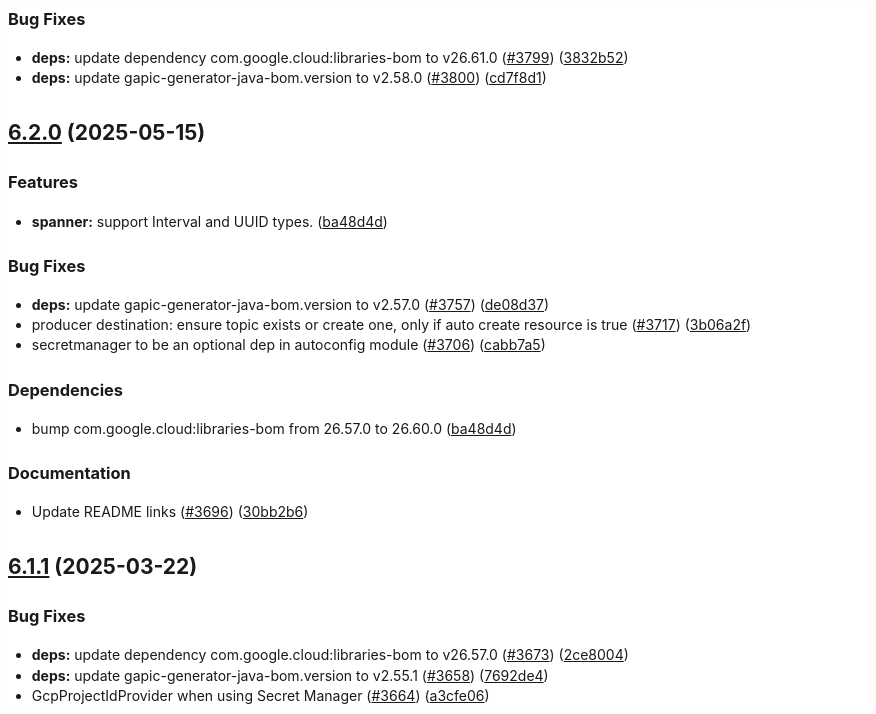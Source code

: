 
### Bug Fixes

* **deps:** update dependency com.google.cloud:libraries-bom to v26.61.0 ([#3799](https://github.com/GoogleCloudPlatform/spring-cloud-gcp/issues/3799)) ([3832b52](https://github.com/GoogleCloudPlatform/spring-cloud-gcp/commit/3832b528fe6dd3b4255d6c431471525a95d71cf4))
* **deps:** update gapic-generator-java-bom.version to v2.58.0 ([#3800](https://github.com/GoogleCloudPlatform/spring-cloud-gcp/issues/3800)) ([cd7f8d1](https://github.com/GoogleCloudPlatform/spring-cloud-gcp/commit/cd7f8d1e97e3c04f007fe65fe623e833ec29c904))

## [6.2.0](https://github.com/GoogleCloudPlatform/spring-cloud-gcp/compare/v6.1.1...v6.2.0) (2025-05-15)


### Features

* **spanner:** support Interval and UUID types. ([ba48d4d](https://github.com/GoogleCloudPlatform/spring-cloud-gcp/commit/ba48d4d16096cb885f458c1911c139e5b069ed14))


### Bug Fixes

* **deps:** update gapic-generator-java-bom.version to v2.57.0 ([#3757](https://github.com/GoogleCloudPlatform/spring-cloud-gcp/issues/3757)) ([de08d37](https://github.com/GoogleCloudPlatform/spring-cloud-gcp/commit/de08d37eacce8f3253407ab955eb8211f1706099))
* producer destination: ensure topic exists or create one, only if auto create resource is true ([#3717](https://github.com/GoogleCloudPlatform/spring-cloud-gcp/issues/3717)) ([3b06a2f](https://github.com/GoogleCloudPlatform/spring-cloud-gcp/commit/3b06a2fb74e755288bff51aba3c90612bcc61f48))
* secretmanager to be an optional dep in autoconfig module ([#3706](https://github.com/GoogleCloudPlatform/spring-cloud-gcp/issues/3706)) ([cabb7a5](https://github.com/GoogleCloudPlatform/spring-cloud-gcp/commit/cabb7a59fa6d49d280dd311a7f59ec4d922300e7))


### Dependencies

* bump com.google.cloud:libraries-bom from 26.57.0 to 26.60.0 ([ba48d4d](https://github.com/GoogleCloudPlatform/spring-cloud-gcp/commit/ba48d4d16096cb885f458c1911c139e5b069ed14))


### Documentation

* Update README links ([#3696](https://github.com/GoogleCloudPlatform/spring-cloud-gcp/issues/3696)) ([30bb2b6](https://github.com/GoogleCloudPlatform/spring-cloud-gcp/commit/30bb2b6ab85110f49291ab30befdcf3c04257de1))

## [6.1.1](https://github.com/GoogleCloudPlatform/spring-cloud-gcp/compare/v6.1.0...v6.1.1) (2025-03-22)


### Bug Fixes

* **deps:** update dependency com.google.cloud:libraries-bom to v26.57.0 ([#3673](https://github.com/GoogleCloudPlatform/spring-cloud-gcp/issues/3673)) ([2ce8004](https://github.com/GoogleCloudPlatform/spring-cloud-gcp/commit/2ce8004dd7e0150064b4711373e8e5b305a79f0e))
* **deps:** update gapic-generator-java-bom.version to v2.55.1 ([#3658](https://github.com/GoogleCloudPlatform/spring-cloud-gcp/issues/3658)) ([7692de4](https://github.com/GoogleCloudPlatform/spring-cloud-gcp/commit/7692de492800e5834627c6b04663c5394232d327))
* GcpProjectIdProvider when using Secret Manager ([#3664](https://github.com/GoogleCloudPlatform/spring-cloud-gcp/issues/3664)) ([a3cfe06](https://github.com/GoogleCloudPlatform/spring-cloud-gcp/commit/a3cfe0633d4e8333ea2c09959c0e626cc07ebac0))
